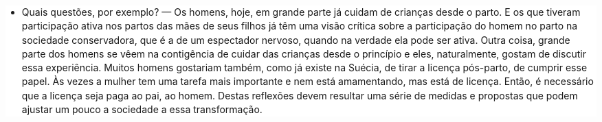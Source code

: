 - Quais questões, por exemplo?
— Os homens, hoje, em grande parte já cuidam de crianças desde o parto. E os que tiveram participação ativa nos partos das mães de seus filhos já têm uma visão crítica sobre a participação do homem no parto na sociedade conservadora, que é a de um espectador nervoso, quando na verdade ela pode ser ativa. Outra coisa, grande parte dos homens se vêem na contigência de cuidar das crianças desde o princípio e eles, naturalmente, gostam de discutir essa experiência. Muitos homens gostariam também, como já existe na Suécia, de tirar a licença pós-parto, de cumprir esse papel. Às vezes a mulher tem uma tarefa mais importante e nem está amamentando, mas está de licença. Então, é necessário que a licença seja paga ao pai, ao homem. Destas reflexões devem resultar uma série de medidas e propostas que podem ajustar um pouco a sociedade a essa transformação.

